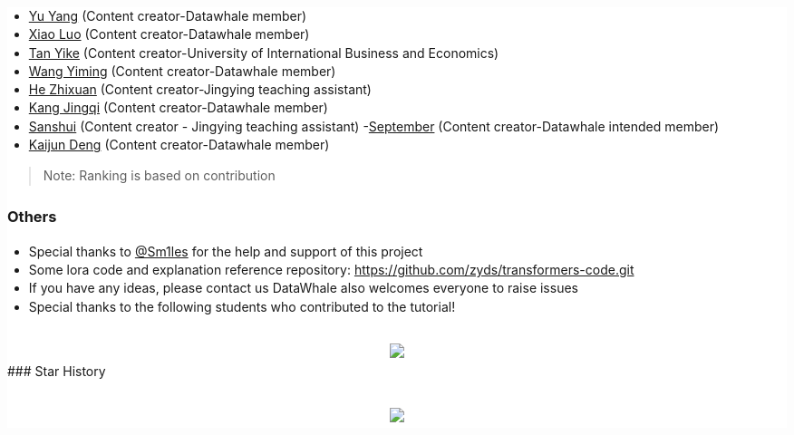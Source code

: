 - [Yu Yang](https://github.com/YangYu-NUAA) (Content creator-Datawhale member)
- [Xiao Luo](https://github.com/lyj11111111) (Content creator-Datawhale member)
- [Tan Yike](https://github.com/LikeGiver) (Content creator-University of International Business and Economics)
- [Wang Yiming](https://github.com/Bald0Wang) (Content creator-Datawhale member)
- [He Zhixuan](https://github.com/pod2c) (Content creator-Jingying teaching assistant)
- [Kang Jingqi](https://github.com/jodie-kang) (Content creator-Datawhale member)
- [Sanshui](https://github.com/sssanssss) (Content creator - Jingying teaching assistant)
-[September](https://github.com/chg0901) (Content creator-Datawhale intended member)
- [Kaijun Deng](https://github.com/Kedreamix) (Content creator-Datawhale member)

> Note: Ranking is based on contribution

### Others

- Special thanks to [@Sm1les](https://github.com/Sm1les) for the help and support of this project
- Some lora code and explanation reference repository: https://github.com/zyds/transformers-code.git
- If you have any ideas, please contact us DataWhale also welcomes everyone to raise issues
- Special thanks to the following students who contributed to the tutorial!

<div align=center style="margin-top: 30px;">
<a href="https://github.com/datawhalechina/self-llm/graphs/contributors">
<img src="https://contrib.rocks/image?repo=datawhalechina/self-llm" /> </a> </div> ### Star History <div align=center style="margin-top: 30px;"> <img src="./images/star-history-202473 .png"/> </div>
